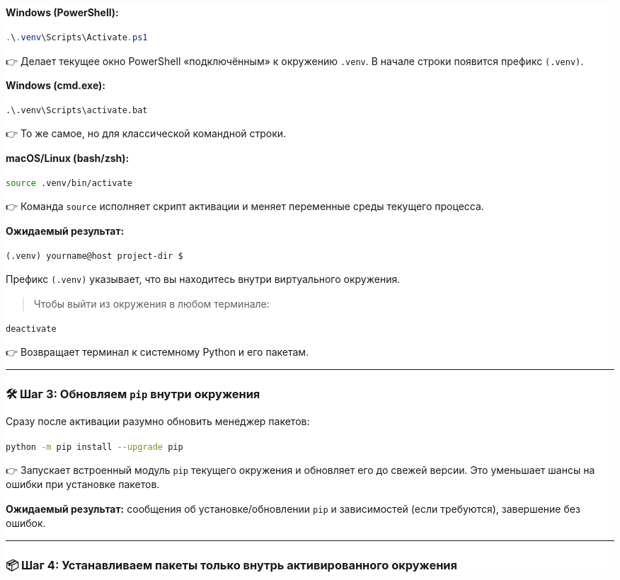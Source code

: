 **Windows (PowerShell):**

```powershell
.\.venv\Scripts\Activate.ps1
```

👉 Делает текущее окно PowerShell «подключённым» к окружению `.venv`. В начале строки появится префикс `(.venv)`.

**Windows (cmd.exe):**

```bat
.\.venv\Scripts\activate.bat
```

👉 То же самое, но для классической командной строки.

**macOS/Linux (bash/zsh):**

```bash
source .venv/bin/activate
```

👉 Команда `source` исполняет скрипт активации и меняет переменные среды текущего процесса.

**Ожидаемый результат:**

```text
(.venv) yourname@host project-dir $
```

Префикс `(.venv)` указывает, что вы находитесь внутри виртуального окружения.

> Чтобы выйти из окружения в любом терминале:

```bash
deactivate
```

👉 Возвращает терминал к системному Python и его пакетам.

---

### 🛠️ Шаг 3: Обновляем `pip` внутри окружения

Сразу после активации разумно обновить менеджер пакетов:

```bash
python -m pip install --upgrade pip
```

👉 Запускает встроенный модуль `pip` текущего окружения и обновляет его до свежей версии. Это уменьшает шансы на ошибки при установке пакетов.

**Ожидаемый результат:** сообщения об установке/обновлении `pip` и зависимостей (если требуются), завершение без ошибок.

---

### 📦 Шаг 4: Устанавливаем пакеты только внутрь активированного окружения
